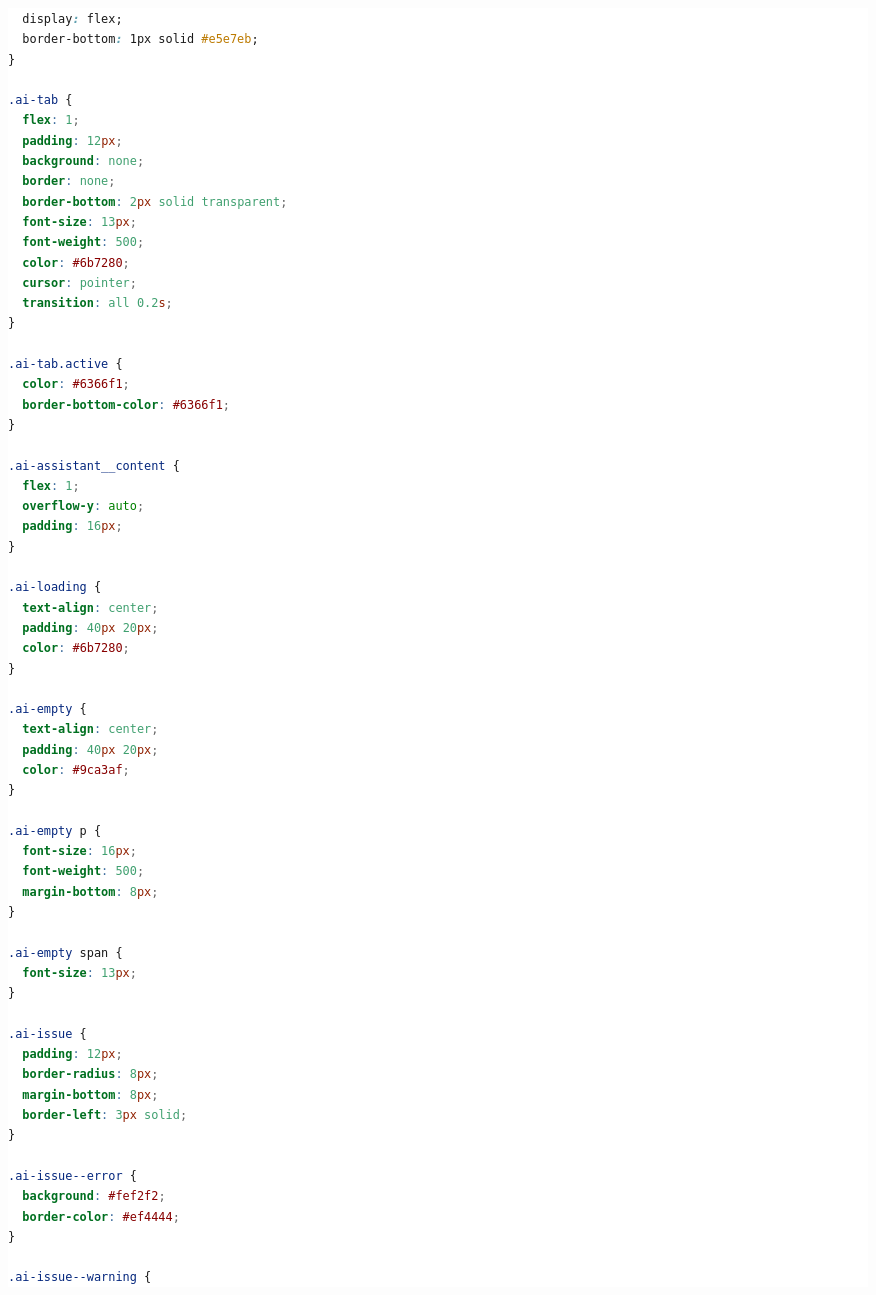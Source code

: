 ```css
  display: flex;
  border-bottom: 1px solid #e5e7eb;
}

.ai-tab {
  flex: 1;
  padding: 12px;
  background: none;
  border: none;
  border-bottom: 2px solid transparent;
  font-size: 13px;
  font-weight: 500;
  color: #6b7280;
  cursor: pointer;
  transition: all 0.2s;
}

.ai-tab.active {
  color: #6366f1;
  border-bottom-color: #6366f1;
}

.ai-assistant__content {
  flex: 1;
  overflow-y: auto;
  padding: 16px;
}

.ai-loading {
  text-align: center;
  padding: 40px 20px;
  color: #6b7280;
}

.ai-empty {
  text-align: center;
  padding: 40px 20px;
  color: #9ca3af;
}

.ai-empty p {
  font-size: 16px;
  font-weight: 500;
  margin-bottom: 8px;
}

.ai-empty span {
  font-size: 13px;
}

.ai-issue {
  padding: 12px;
  border-radius: 8px;
  margin-bottom: 8px;
  border-left: 3px solid;
}

.ai-issue--error {
  background: #fef2f2;
  border-color: #ef4444;
}

.ai-issue--warning {
```